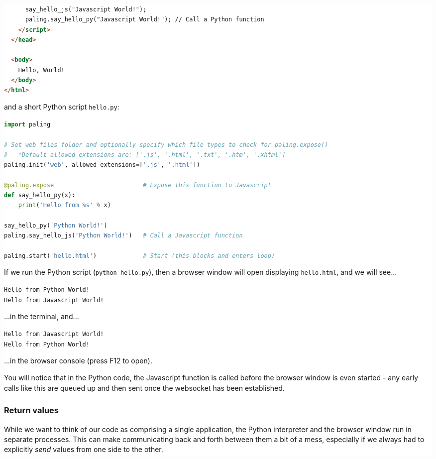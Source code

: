 ```html
      say_hello_js("Javascript World!");
      paling.say_hello_py("Javascript World!"); // Call a Python function
    </script>
  </head>

  <body>
    Hello, World!
  </body>
</html>
```

and a short Python script `hello.py`:

```python
import paling

# Set web files folder and optionally specify which file types to check for paling.expose()
#   *Default allowed_extensions are: ['.js', '.html', '.txt', '.htm', '.xhtml']
paling.init('web', allowed_extensions=['.js', '.html'])

@paling.expose                         # Expose this function to Javascript
def say_hello_py(x):
    print('Hello from %s' % x)

say_hello_py('Python World!')
paling.say_hello_js('Python World!')   # Call a Javascript function

paling.start('hello.html')             # Start (this blocks and enters loop)
```

If we run the Python script (`python hello.py`), then a browser window will open displaying `hello.html`, and we will see...

```
Hello from Python World!
Hello from Javascript World!
```

...in the terminal, and...

```
Hello from Javascript World!
Hello from Python World!
```

...in the browser console (press F12 to open).

You will notice that in the Python code, the Javascript function is called before the browser window is even started - any early calls like this are queued up and then sent once the websocket has been established.

### Return values

While we want to think of our code as comprising a single application, the Python interpreter and the browser window run in separate processes. This can make communicating back and forth between them a bit of a mess, especially if we always had to explicitly _send_ values from one side to the other.
